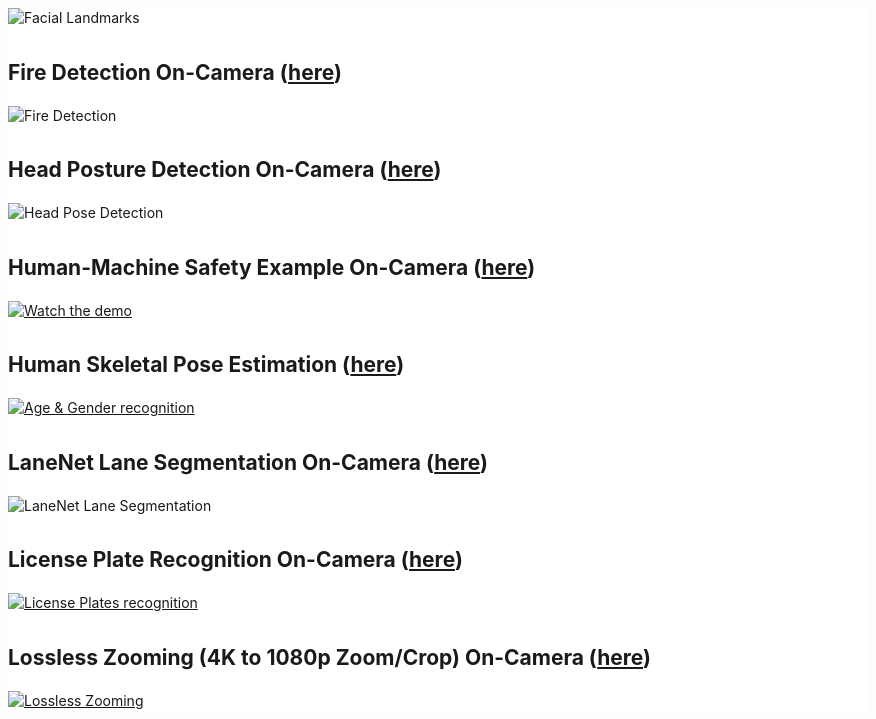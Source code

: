 ![Facial Landmarks](https://github.com/luxonis/depthai-experiments/blob/master/facemesh/imgs/example.gif?raw=true)

## Fire Detection On-Camera ([here](https://github.com/luxonis/depthai-experiments/tree/master/fire-detection#fire-detection))

![Fire Detection](https://github.com/luxonis/depthai-experiments/blob/master/fire-detection/images/fire_demo.gif?raw=true)

## Head Posture Detection On-Camera ([here](https://github.com/luxonis/depthai-experiments/tree/master/head-posture-detection#head-posture-detection))

![Head Pose Detection](https://user-images.githubusercontent.com/18037362/172148301-45adb7ce-3aab-478f-8cad-0c05f349ce50.gif)

## Human-Machine Safety Example On-Camera ([here](https://github.com/luxonis/depthai-experiments/tree/master/human-machine-safety#human-machine-safety))

[![Watch the demo](https://user-images.githubusercontent.com/18037362/121198687-a1202f00-c872-11eb-949a-df9f1167494f.gif)](https://www.youtube.com/watch?v=BcjZLaCYGi4)

## Human Skeletal Pose Estimation ([here](https://github.com/luxonis/depthai-experiments/tree/master/human-pose#pose-estimation-example))

[![Age & Gender recognition](https://user-images.githubusercontent.com/5244214/107493701-35f97100-6b8e-11eb-8b13-02a7a8dbec21.gif)](https://www.youtube.com/watch?v=Py3-dHQymko "Human pose estimation on DepthAI")

## LaneNet Lane Segmentation On-Camera ([here](https://github.com/luxonis/depthai-experiments/tree/master/lanenet))

![LaneNet Lane Segmentation](https://github.com/luxonis/depthai-experiments/blob/master/lanenet/imgs/example.gif?raw=true)

## License Plate Recognition On-Camera ([here](https://github.com/luxonis/depthai-experiments/tree/master/license-plate-recognition#license-plates-recognition))

[![License Plates recognition](https://user-images.githubusercontent.com/5244214/111202991-c62f3980-85c4-11eb-8bce-a3c517abeca1.gif)](https://www.youtube.com/watch?v=tB_-mVVNIro "License Plates recognition on DepthAI")

## Lossless Zooming (4K to 1080p Zoom/Crop) On-Camera ([here](https://github.com/luxonis/depthai-experiments/tree/master/lossless-zooming#lossless-zooming))

[![Lossless Zooming](https://user-images.githubusercontent.com/18037362/144095838-d082040a-9716-4f8e-90e5-15bcb23115f9.gif)](https://youtu.be/8X0IcnkeIf8)
